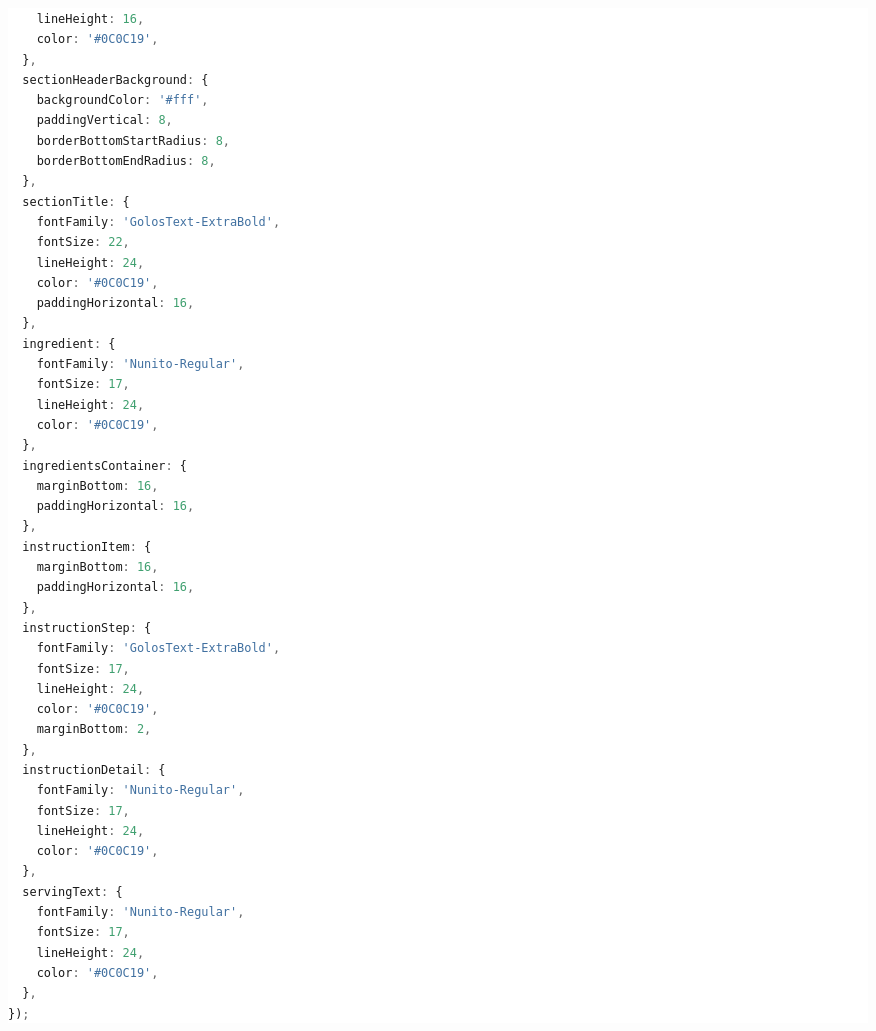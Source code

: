    ```typescript:screens/recipe/recipe.styles.ts
       lineHeight: 16,
       color: '#0C0C19',
     },
     sectionHeaderBackground: {
       backgroundColor: '#fff',
       paddingVertical: 8,
       borderBottomStartRadius: 8,
       borderBottomEndRadius: 8,
     },
     sectionTitle: {
       fontFamily: 'GolosText-ExtraBold',
       fontSize: 22,
       lineHeight: 24,
       color: '#0C0C19',
       paddingHorizontal: 16,
     },
     ingredient: {
       fontFamily: 'Nunito-Regular',
       fontSize: 17,
       lineHeight: 24,
       color: '#0C0C19',
     },
     ingredientsContainer: {
       marginBottom: 16,
       paddingHorizontal: 16,
     },
     instructionItem: {
       marginBottom: 16,
       paddingHorizontal: 16,
     },
     instructionStep: {
       fontFamily: 'GolosText-ExtraBold',
       fontSize: 17,
       lineHeight: 24,
       color: '#0C0C19',
       marginBottom: 2,
     },
     instructionDetail: {
       fontFamily: 'Nunito-Regular',
       fontSize: 17,
       lineHeight: 24,
       color: '#0C0C19',
     },
     servingText: {
       fontFamily: 'Nunito-Regular',
       fontSize: 17,
       lineHeight: 24,
       color: '#0C0C19',
     },
   });
   ```
